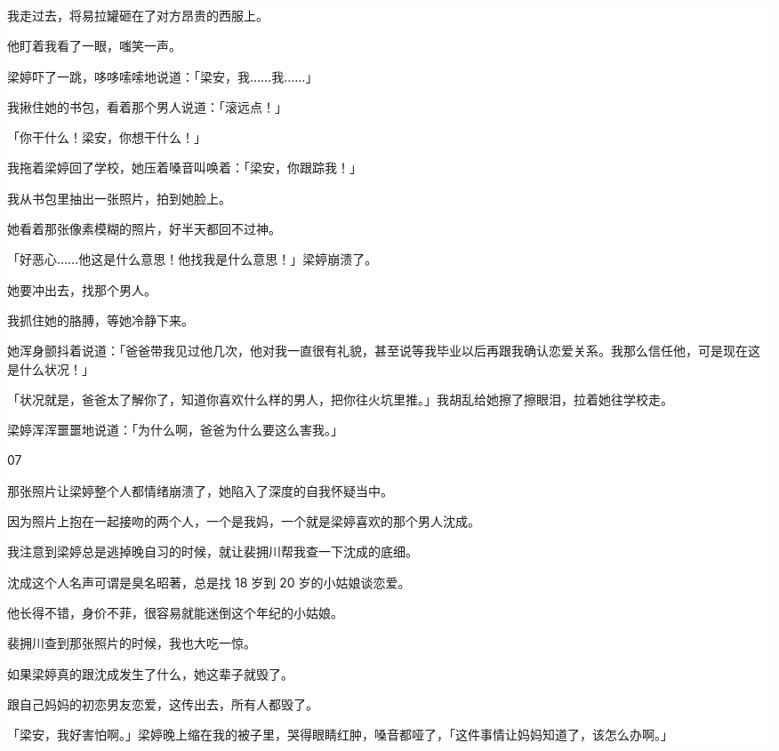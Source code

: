 我走过去，将易拉罐砸在了对方昂贵的西服上。


他盯着我看了一眼，嗤笑一声。


梁婷吓了一跳，哆哆嗦嗦地说道：「梁安，我……我……」


我揪住她的书包，看着那个男人说道：「滚远点！」


「你干什么！梁安，你想干什么！」


我拖着梁婷回了学校，她压着嗓音叫唤着：「梁安，你跟踪我！」


我从书包里抽出一张照片，拍到她脸上。


她看着那张像素模糊的照片，好半天都回不过神。


「好恶心……他这是什么意思！他找我是什么意思！」梁婷崩溃了。


她要冲出去，找那个男人。


我抓住她的胳膊，等她冷静下来。


她浑身颤抖着说道：「爸爸带我见过他几次，他对我一直很有礼貌，甚至说等我毕业以后再跟我确认恋爱关系。我那么信任他，可是现在这是什么状况！」


「状况就是，爸爸太了解你了，知道你喜欢什么样的男人，把你往火坑里推。」我胡乱给她擦了擦眼泪，拉着她往学校走。


梁婷浑浑噩噩地说道：「为什么啊，爸爸为什么要这么害我。」



07


那张照片让梁婷整个人都情绪崩溃了，她陷入了深度的自我怀疑当中。


因为照片上抱在一起接吻的两个人，一个是我妈，一个就是梁婷喜欢的那个男人沈成。


我注意到梁婷总是逃掉晚自习的时候，就让裴拥川帮我查一下沈成的底细。


沈成这个人名声可谓是臭名昭著，总是找 18 岁到 20 岁的小姑娘谈恋爱。


他长得不错，身价不菲，很容易就能迷倒这个年纪的小姑娘。


裴拥川查到那张照片的时候，我也大吃一惊。


如果梁婷真的跟沈成发生了什么，她这辈子就毁了。


跟自己妈妈的初恋男友恋爱，这传出去，所有人都毁了。


「梁安，我好害怕啊。」梁婷晚上缩在我的被子里，哭得眼睛红肿，嗓音都哑了，「这件事情让妈妈知道了，该怎么办啊。」

